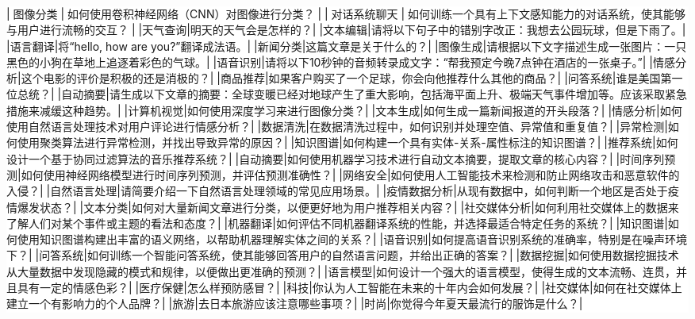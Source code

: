 | 图像分类           | 如何使用卷积神经网络（CNN）对图像进行分类？                                                                                                                                                                                                                                                                                                                                                                                                                                                                                                     |
| 对话系统聊天   | 如何训练一个具有上下文感知能力的对话系统，使其能够与用户进行流畅的交互？                                                                                                                                                                                                                                                                                                                                                                                                                                                                      |
|天气查询|明天的天气会是怎样的？|
|文本编辑|请将以下句子中的错别字改正：我想去公园玩球，但是下雨了。|
|语言翻译|将“hello, how are you?”翻译成法语。|
|新闻分类|这篇文章是关于什么的？|
|图像生成|请根据以下文字描述生成一张图片：一只黑色的小狗在草地上追逐着彩色的气球。|
|语音识别|请将以下10秒钟的音频转录成文字：“帮我预定今晚7点钟在酒店的一张桌子。”|
|情感分析|这个电影的评价是积极的还是消极的？|
|商品推荐|如果客户购买了一个足球，你会向他推荐什么其他的商品？|
|问答系统|谁是美国第一位总统？|
|自动摘要|请生成以下文章的摘要：全球变暖已经对地球产生了重大影响，包括海平面上升、极端天气事件增加等。应该采取紧急措施来减缓这种趋势。|
|计算机视觉|如何使用深度学习来进行图像分类？|
|文本生成|如何生成一篇新闻报道的开头段落？|
|情感分析|如何使用自然语言处理技术对用户评论进行情感分析？|
|数据清洗|在数据清洗过程中，如何识别并处理空值、异常值和重复值？|
|异常检测|如何使用聚类算法进行异常检测，并找出导致异常的原因？|
|知识图谱|如何构建一个具有实体-关系-属性标注的知识图谱？|
|推荐系统|如何设计一个基于协同过滤算法的音乐推荐系统？|
|自动摘要|如何使用机器学习技术进行自动文本摘要，提取文章的核心内容？|
|时间序列预测|如何使用神经网络模型进行时间序列预测，并评估预测准确性？|
|网络安全|如何使用人工智能技术来检测和防止网络攻击和恶意软件的入侵？|
|自然语言处理|请简要介绍一下自然语言处理领域的常见应用场景。|
|疫情数据分析|从现有数据中，如何判断一个地区是否处于疫情爆发状态？|
|文本分类|如何对大量新闻文章进行分类，以便更好地为用户推荐相关内容？|
|社交媒体分析|如何利用社交媒体上的数据来了解人们对某个事件或主题的看法和态度？|
|机器翻译|如何评估不同机器翻译系统的性能，并选择最适合特定任务的系统？|
|知识图谱|如何使用知识图谱构建出丰富的语义网络，以帮助机器理解实体之间的关系？|
|语音识别|如何提高语音识别系统的准确率，特别是在噪声环境下？|
|问答系统|如何训练一个智能问答系统，使其能够回答用户的自然语言问题，并给出正确的答案？|
|数据挖掘|如何使用数据挖掘技术从大量数据中发现隐藏的模式和规律，以便做出更准确的预测？|
|语言模型|如何设计一个强大的语言模型，使得生成的文本流畅、连贯，并且具有一定的情感色彩？|
|医疗保健|怎么样预防感冒？|
|科技|你认为人工智能在未来的十年内会如何发展？|
|社交媒体|如何在社交媒体上建立一个有影响力的个人品牌？|
|旅游|去日本旅游应该注意哪些事项？|
|时尚|你觉得今年夏天最流行的服饰是什么？|